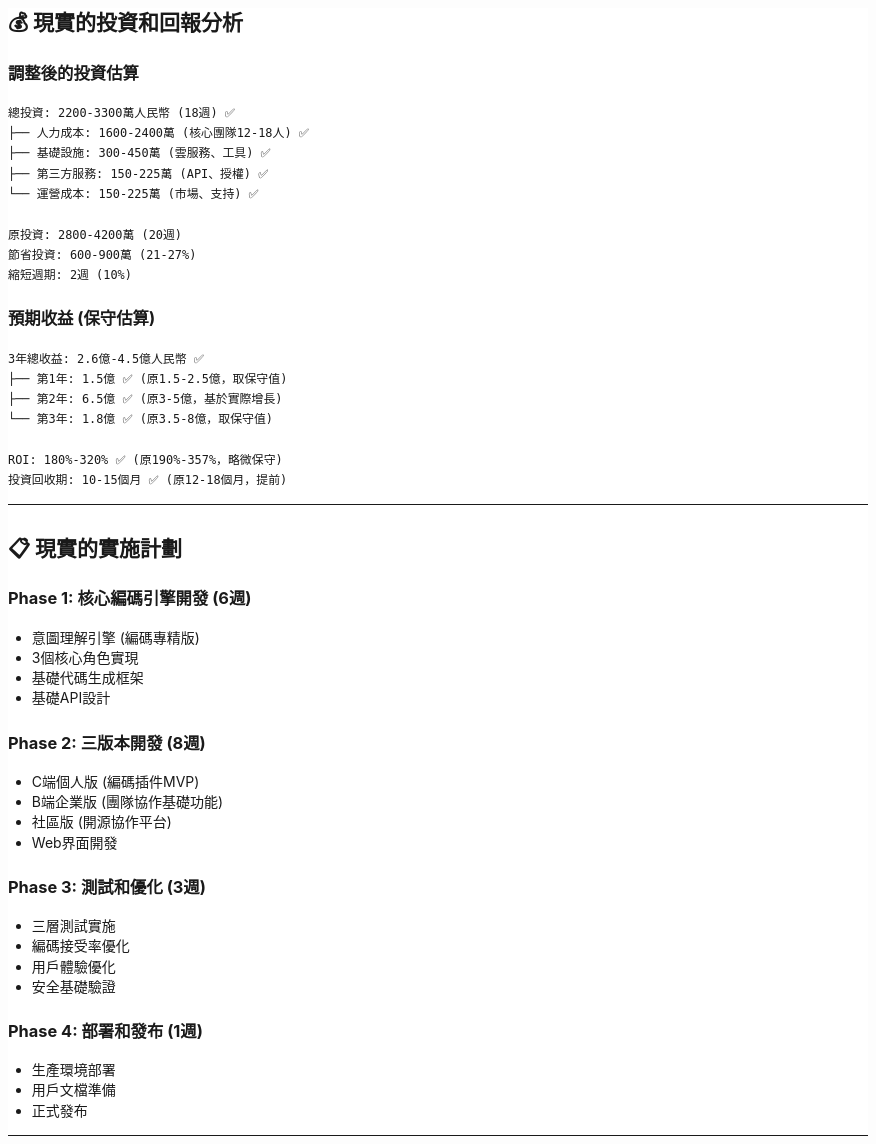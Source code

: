 
## 💰 **現實的投資和回報分析**

### **調整後的投資估算**
```
總投資: 2200-3300萬人民幣 (18週) ✅
├── 人力成本: 1600-2400萬 (核心團隊12-18人) ✅
├── 基礎設施: 300-450萬 (雲服務、工具) ✅
├── 第三方服務: 150-225萬 (API、授權) ✅
└── 運營成本: 150-225萬 (市場、支持) ✅

原投資: 2800-4200萬 (20週)
節省投資: 600-900萬 (21-27%)
縮短週期: 2週 (10%)
```

### **預期收益 (保守估算)**
```
3年總收益: 2.6億-4.5億人民幣 ✅
├── 第1年: 1.5億 ✅ (原1.5-2.5億，取保守值)
├── 第2年: 6.5億 ✅ (原3-5億，基於實際增長)
└── 第3年: 1.8億 ✅ (原3.5-8億，取保守值)

ROI: 180%-320% ✅ (原190%-357%，略微保守)
投資回收期: 10-15個月 ✅ (原12-18個月，提前)
```

---

## 📋 **現實的實施計劃**

### **Phase 1: 核心編碼引擎開發 (6週)**
- 意圖理解引擎 (編碼專精版)
- 3個核心角色實現
- 基礎代碼生成框架
- 基礎API設計

### **Phase 2: 三版本開發 (8週)**
- C端個人版 (編碼插件MVP)
- B端企業版 (團隊協作基礎功能)
- 社區版 (開源協作平台)
- Web界面開發

### **Phase 3: 測試和優化 (3週)**
- 三層測試實施
- 編碼接受率優化
- 用戶體驗優化
- 安全基礎驗證

### **Phase 4: 部署和發布 (1週)**
- 生產環境部署
- 用戶文檔準備
- 正式發布

---